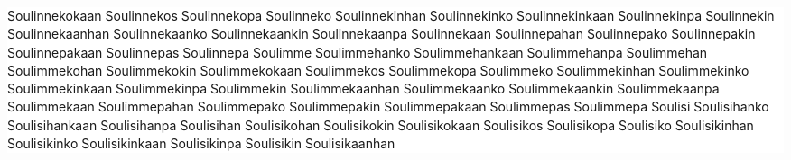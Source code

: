 Soulinnekokaan
Soulinnekos
Soulinnekopa
Soulinneko
Soulinnekinhan
Soulinnekinko
Soulinnekinkaan
Soulinnekinpa
Soulinnekin
Soulinnekaanhan
Soulinnekaanko
Soulinnekaankin
Soulinnekaanpa
Soulinnekaan
Soulinnepahan
Soulinnepako
Soulinnepakin
Soulinnepakaan
Soulinnepas
Soulinnepa
Soulimme
Soulimmehanko
Soulimmehankaan
Soulimmehanpa
Soulimmehan
Soulimmekohan
Soulimmekokin
Soulimmekokaan
Soulimmekos
Soulimmekopa
Soulimmeko
Soulimmekinhan
Soulimmekinko
Soulimmekinkaan
Soulimmekinpa
Soulimmekin
Soulimmekaanhan
Soulimmekaanko
Soulimmekaankin
Soulimmekaanpa
Soulimmekaan
Soulimmepahan
Soulimmepako
Soulimmepakin
Soulimmepakaan
Soulimmepas
Soulimmepa
Soulisi
Soulisihanko
Soulisihankaan
Soulisihanpa
Soulisihan
Soulisikohan
Soulisikokin
Soulisikokaan
Soulisikos
Soulisikopa
Soulisiko
Soulisikinhan
Soulisikinko
Soulisikinkaan
Soulisikinpa
Soulisikin
Soulisikaanhan